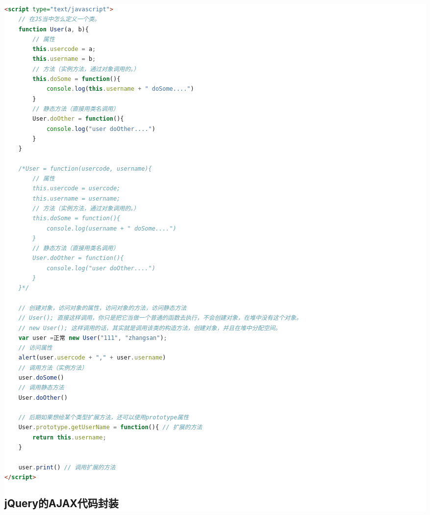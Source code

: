 ```html
<script type="text/javascript">
    // 在JS当中怎么定义一个类。
    function User(a, b){
        // 属性
        this.usercode = a;
        this.username = b;
        // 方法（实例方法，通过对象调用的。）
        this.doSome = function(){
            console.log(this.username + " doSome....")
        }
        // 静态方法（直接用类名调用）
        User.doOther = function(){
            console.log("user doOther....")
        }
    }

    /*User = function(usercode, username){
        // 属性
        this.usercode = usercode;
        this.username = username;
        // 方法（实例方法，通过对象调用的。）
        this.doSome = function(){
            console.log(username + " doSome....")
        }
        // 静态方法（直接用类名调用）
        User.doOther = function(){
            console.log("user doOther....")
        }
    }*/

    // 创建对象，访问对象的属性，访问对象的方法，访问静态方法
    // User(); 直接这样调用，你只是把它当做一个普通的函数去执行，不会创建对象，在堆中没有这个对象。
    // new User(); 这样调用的话，其实就是调用该类的构造方法，创建对象，并且在堆中分配空间。
    var user =正常 new User("111", "zhangsan");
    // 访问属性
    alert(user.usercode + "," + user.username)
    // 调用方法（实例方法）
    user.doSome()
    // 调用静态方法
    User.doOther()

    // 后期如果想给某个类型扩展方法，还可以使用prototype属性
    User.prototype.getUserName = function(){ // 扩展的方法
        return this.username;
    }

    user.print() // 调用扩展的方法
</script>
```

## jQuery的AJAX代码封装
